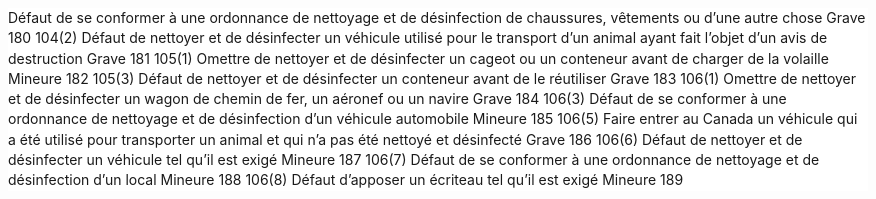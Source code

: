 <td>Défaut de se conformer à une ordonnance de nettoyage et de désinfection de chaussures, vêtements ou d’une autre chose</td>
<td>Grave</td>
</tr>
<tr>
<td>180</td>
<td>104(2)</td>
<td>Défaut de nettoyer et de désinfecter un véhicule utilisé pour le transport d’un animal ayant fait l’objet d’un avis de destruction</td>
<td>Grave</td>
</tr>
<tr>
<td>181</td>
<td>105(1)</td>
<td>Omettre de nettoyer et de désinfecter un cageot ou un conteneur avant de charger de la volaille</td>
<td>Mineure</td>
</tr>
<tr>
<td>182</td>
<td>105(3)</td>
<td>Défaut de nettoyer et de désinfecter un conteneur avant de le réutiliser</td>
<td>Grave</td>
</tr>
<tr>
<td>183</td>
<td>106(1)</td>
<td>Omettre de nettoyer et de désinfecter un wagon de chemin de fer, un aéronef ou un navire</td>
<td>Grave</td>
</tr>
<tr>
<td>184</td>
<td>106(3)</td>
<td>Défaut de se conformer à une ordonnance de nettoyage et de désinfection d’un véhicule automobile</td>
<td>Mineure</td>
</tr>
<tr>
<td>185</td>
<td>106(5)</td>
<td>Faire entrer au Canada un véhicule qui a été utilisé pour transporter un animal et qui n’a pas été nettoyé et désinfecté</td>
<td>Grave</td>
</tr>
<tr>
<td>186</td>
<td>106(6)</td>
<td>Défaut de nettoyer et de désinfecter un véhicule tel qu’il est exigé</td>
<td>Mineure</td>
</tr>
<tr>
<td>187</td>
<td>106(7)</td>
<td>Défaut de se conformer à une ordonnance de nettoyage et de désinfection d’un local</td>
<td>Mineure</td>
</tr>
<tr>
<td>188</td>
<td>106(8)</td>
<td>Défaut d’apposer un écriteau tel qu’il est exigé</td>
<td>Mineure</td>
</tr>
<tr>
<td>189</td>